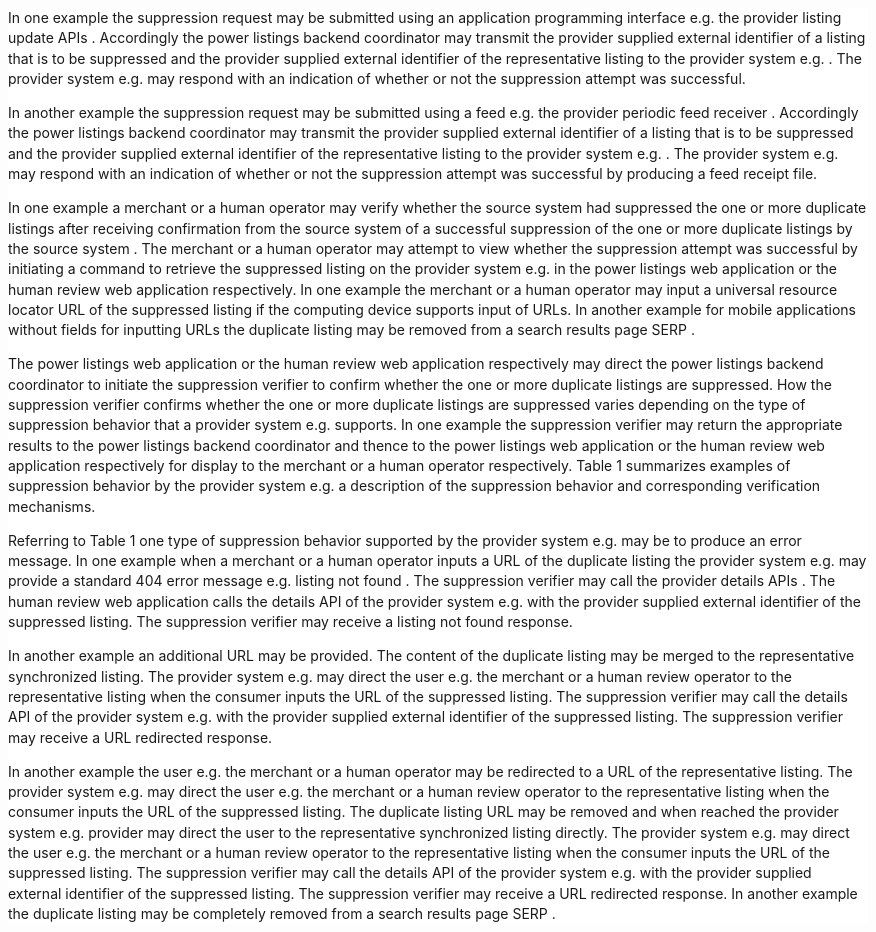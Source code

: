 In one example the suppression request may be submitted using an application programming interface e.g. the provider listing update APIs . Accordingly the power listings backend coordinator may transmit the provider supplied external identifier of a listing that is to be suppressed and the provider supplied external identifier of the representative listing to the provider system e.g. . The provider system e.g. may respond with an indication of whether or not the suppression attempt was successful.

In another example the suppression request may be submitted using a feed e.g. the provider periodic feed receiver . Accordingly the power listings backend coordinator may transmit the provider supplied external identifier of a listing that is to be suppressed and the provider supplied external identifier of the representative listing to the provider system e.g. . The provider system e.g. may respond with an indication of whether or not the suppression attempt was successful by producing a feed receipt file.

In one example a merchant or a human operator may verify whether the source system had suppressed the one or more duplicate listings after receiving confirmation from the source system of a successful suppression of the one or more duplicate listings by the source system . The merchant or a human operator may attempt to view whether the suppression attempt was successful by initiating a command to retrieve the suppressed listing on the provider system e.g. in the power listings web application or the human review web application respectively. In one example the merchant or a human operator may input a universal resource locator URL of the suppressed listing if the computing device supports input of URLs. In another example for mobile applications without fields for inputting URLs the duplicate listing may be removed from a search results page SERP .

The power listings web application or the human review web application respectively may direct the power listings backend coordinator to initiate the suppression verifier to confirm whether the one or more duplicate listings are suppressed. How the suppression verifier confirms whether the one or more duplicate listings are suppressed varies depending on the type of suppression behavior that a provider system e.g. supports. In one example the suppression verifier may return the appropriate results to the power listings backend coordinator and thence to the power listings web application or the human review web application respectively for display to the merchant or a human operator respectively. Table 1 summarizes examples of suppression behavior by the provider system e.g. a description of the suppression behavior and corresponding verification mechanisms.

Referring to Table 1 one type of suppression behavior supported by the provider system e.g. may be to produce an error message. In one example when a merchant or a human operator inputs a URL of the duplicate listing the provider system e.g. may provide a standard 404 error message e.g. listing not found . The suppression verifier may call the provider details APIs . The human review web application calls the details API of the provider system e.g. with the provider supplied external identifier of the suppressed listing. The suppression verifier may receive a listing not found response.

In another example an additional URL may be provided. The content of the duplicate listing may be merged to the representative synchronized listing. The provider system e.g. may direct the user e.g. the merchant or a human review operator to the representative listing when the consumer inputs the URL of the suppressed listing. The suppression verifier may call the details API of the provider system e.g. with the provider supplied external identifier of the suppressed listing. The suppression verifier may receive a URL redirected response.

In another example the user e.g. the merchant or a human operator may be redirected to a URL of the representative listing. The provider system e.g. may direct the user e.g. the merchant or a human review operator to the representative listing when the consumer inputs the URL of the suppressed listing. The duplicate listing URL may be removed and when reached the provider system e.g. provider may direct the user to the representative synchronized listing directly. The provider system e.g. may direct the user e.g. the merchant or a human review operator to the representative listing when the consumer inputs the URL of the suppressed listing. The suppression verifier may call the details API of the provider system e.g. with the provider supplied external identifier of the suppressed listing. The suppression verifier may receive a URL redirected response. In another example the duplicate listing may be completely removed from a search results page SERP .
